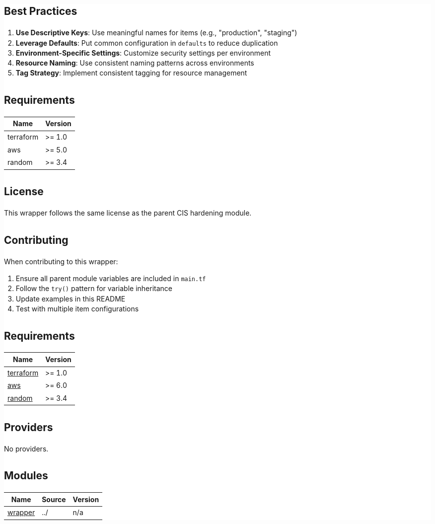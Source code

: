 ## Best Practices

1. **Use Descriptive Keys**: Use meaningful names for items (e.g., "production", "staging")
2. **Leverage Defaults**: Put common configuration in `defaults` to reduce duplication
3. **Environment-Specific Settings**: Customize security settings per environment
4. **Resource Naming**: Use consistent naming patterns across environments
5. **Tag Strategy**: Implement consistent tagging for resource management

## Requirements

| Name | Version |
|------|---------|
| terraform | >= 1.0 |
| aws | >= 5.0 |
| random | >= 3.4 |

## License

This wrapper follows the same license as the parent CIS hardening module.

## Contributing

When contributing to this wrapper:
1. Ensure all parent module variables are included in `main.tf`
2. Follow the `try()` pattern for variable inheritance
3. Update examples in this README
4. Test with multiple item configurations 

## Requirements

| Name | Version |
|------|---------|
| <a name="requirement_terraform"></a> [terraform](#requirement\_terraform) | >= 1.0 |
| <a name="requirement_aws"></a> [aws](#requirement\_aws) | >= 6.0 |
| <a name="requirement_random"></a> [random](#requirement\_random) | >= 3.4 |

## Providers

No providers.

## Modules

| Name | Source | Version |
|------|--------|---------|
| <a name="module_wrapper"></a> [wrapper](#module\_wrapper) | ../ | n/a |
